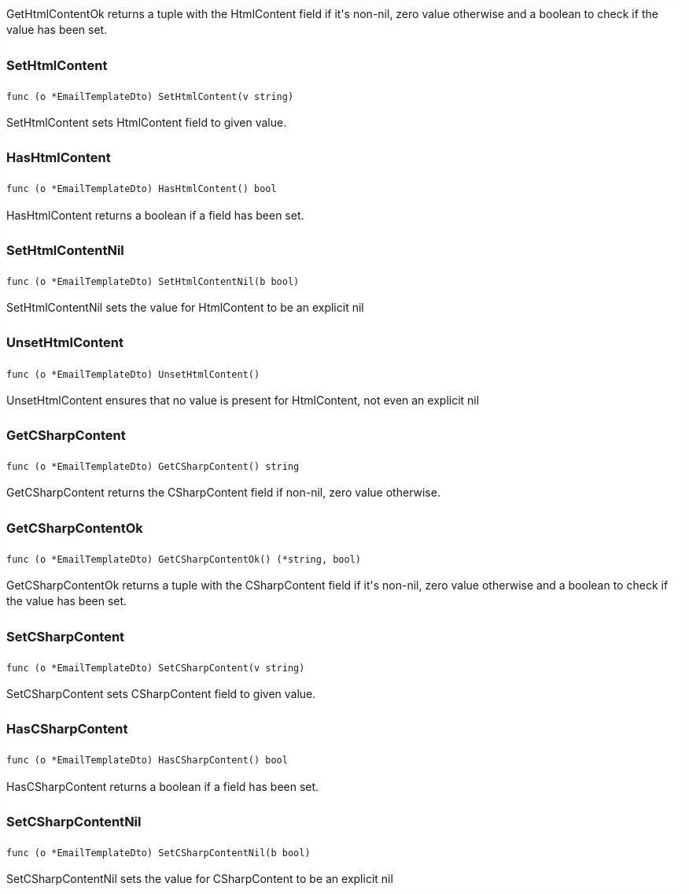GetHtmlContentOk returns a tuple with the HtmlContent field if it's non-nil, zero value otherwise
and a boolean to check if the value has been set.

### SetHtmlContent

`func (o *EmailTemplateDto) SetHtmlContent(v string)`

SetHtmlContent sets HtmlContent field to given value.

### HasHtmlContent

`func (o *EmailTemplateDto) HasHtmlContent() bool`

HasHtmlContent returns a boolean if a field has been set.

### SetHtmlContentNil

`func (o *EmailTemplateDto) SetHtmlContentNil(b bool)`

 SetHtmlContentNil sets the value for HtmlContent to be an explicit nil

### UnsetHtmlContent
`func (o *EmailTemplateDto) UnsetHtmlContent()`

UnsetHtmlContent ensures that no value is present for HtmlContent, not even an explicit nil
### GetCSharpContent

`func (o *EmailTemplateDto) GetCSharpContent() string`

GetCSharpContent returns the CSharpContent field if non-nil, zero value otherwise.

### GetCSharpContentOk

`func (o *EmailTemplateDto) GetCSharpContentOk() (*string, bool)`

GetCSharpContentOk returns a tuple with the CSharpContent field if it's non-nil, zero value otherwise
and a boolean to check if the value has been set.

### SetCSharpContent

`func (o *EmailTemplateDto) SetCSharpContent(v string)`

SetCSharpContent sets CSharpContent field to given value.

### HasCSharpContent

`func (o *EmailTemplateDto) HasCSharpContent() bool`

HasCSharpContent returns a boolean if a field has been set.

### SetCSharpContentNil

`func (o *EmailTemplateDto) SetCSharpContentNil(b bool)`

 SetCSharpContentNil sets the value for CSharpContent to be an explicit nil
